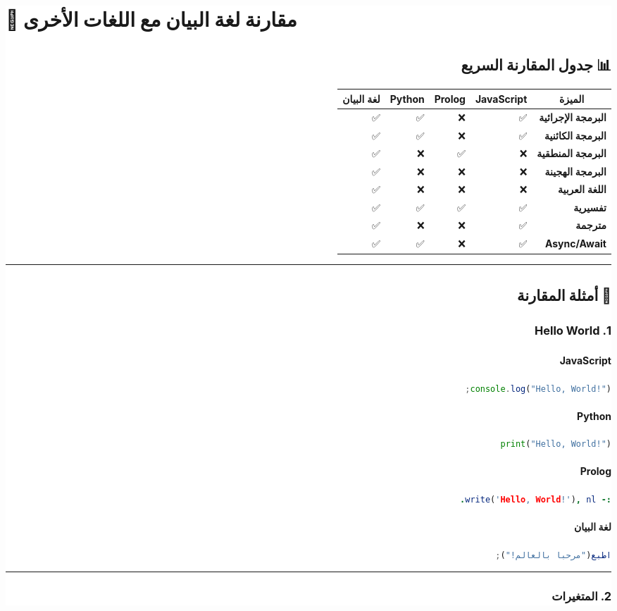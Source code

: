 # 🔄 مقارنة لغة البيان مع اللغات الأخرى

<div dir="rtl">

## 📊 جدول المقارنة السريع

| الميزة | JavaScript | Prolog | Python | لغة البيان |
|--------|-----------|--------|--------|-----------|
| **البرمجة الإجرائية** | ✅ | ❌ | ✅ | ✅ |
| **البرمجة الكائنية** | ✅ | ❌ | ✅ | ✅ |
| **البرمجة المنطقية** | ❌ | ✅ | ❌ | ✅ |
| **البرمجة الهجينة** | ❌ | ❌ | ❌ | ✅ |
| **اللغة العربية** | ❌ | ❌ | ❌ | ✅ |
| **تفسيرية** | ✅ | ✅ | ✅ | ✅ |
| **مترجمة** | ✅ | ❌ | ❌ | ✅ |
| **Async/Await** | ✅ | ❌ | ✅ | ✅ |

---

## 🔀 أمثلة المقارنة

### 1. Hello World

#### JavaScript
```javascript
console.log("Hello, World!");
```

#### Python
```python
print("Hello, World!")
```

#### Prolog
```prolog
:- write('Hello, World!'), nl.
```

#### لغة البيان
```javascript
اطبع("مرحبا بالعالم!");
```

---

### 2. المتغيرات

